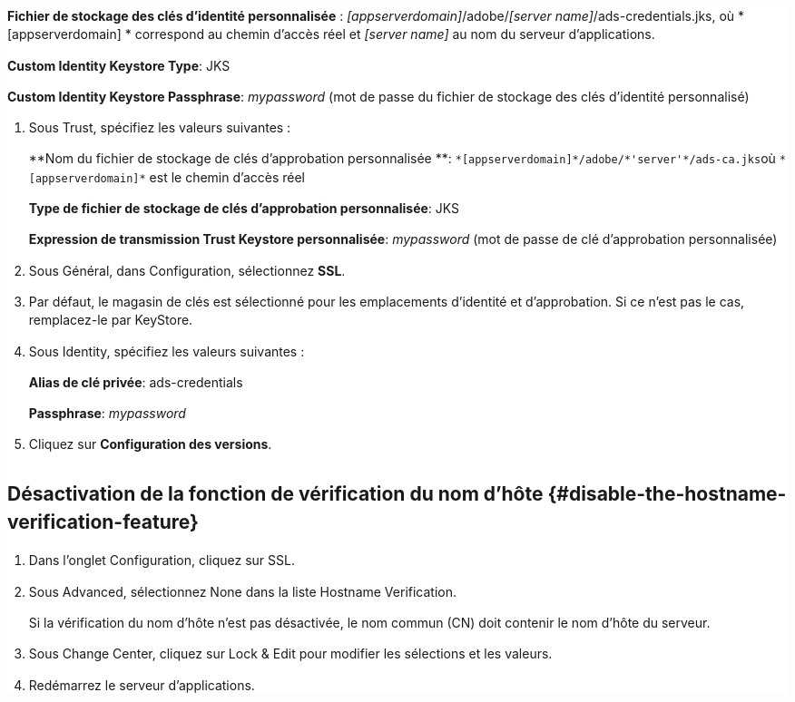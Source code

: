    **Fichier de stockage des clés d’identité personnalisée** : *[appserverdomain]*/adobe/*[server name]*/ads-credentials.jks, où *[appserverdomain] * correspond au chemin d’accès réel et *[server name]* au nom du serveur d’applications.

   **Custom Identity Keystore Type**: JKS

   **Custom Identity Keystore Passphrase**: *mypassword* (mot de passe du fichier de stockage des clés d’identité personnalisé)

1. Sous Trust, spécifiez les valeurs suivantes :

   **Nom du fichier de stockage de clés d’approbation personnalisée **: `*[appserverdomain]*/adobe/*'server'*/ads-ca.jks`où `*[appserverdomain]*` est le chemin d’accès réel

   **Type de fichier de stockage de clés d’approbation personnalisée**: JKS

   **Expression de transmission Trust Keystore personnalisée**: *mypassword* (mot de passe de clé d’approbation personnalisée)

1. Sous Général, dans Configuration, sélectionnez **SSL**.
1. Par défaut, le magasin de clés est sélectionné pour les emplacements d’identité et d’approbation. Si ce n’est pas le cas, remplacez-le par KeyStore.
1. Sous Identity, spécifiez les valeurs suivantes :

   **Alias de clé privée**: ads-credentials

   **Passphrase**: *mypassword*

1. Cliquez sur **Configuration des versions**.

## Désactivation de la fonction de vérification du nom d’hôte {#disable-the-hostname-verification-feature}

1. Dans l’onglet Configuration, cliquez sur SSL.
1. Sous Advanced, sélectionnez None dans la liste Hostname Verification.

   Si la vérification du nom d’hôte n’est pas désactivée, le nom commun (CN) doit contenir le nom d’hôte du serveur.

1. Sous Change Center, cliquez sur Lock &amp; Edit pour modifier les sélections et les valeurs.
1. Redémarrez le serveur d’applications.

